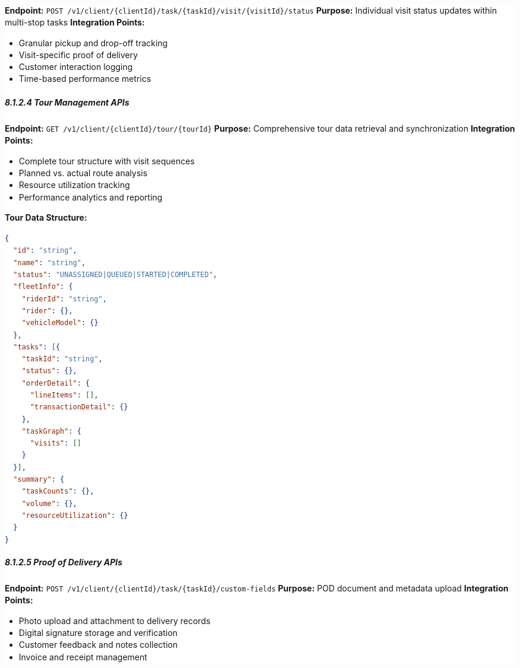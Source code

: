 **Endpoint:** `POST /v1/client/{clientId}/task/{taskId}/visit/{visitId}/status`
**Purpose:** Individual visit status updates within multi-stop tasks
**Integration Points:**
- Granular pickup and drop-off tracking
- Visit-specific proof of delivery
- Customer interaction logging
- Time-based performance metrics

##### 8.1.2.4 Tour Management APIs
**Endpoint:** `GET /v1/client/{clientId}/tour/{tourId}`
**Purpose:** Comprehensive tour data retrieval and synchronization
**Integration Points:**
- Complete tour structure with visit sequences
- Planned vs. actual route analysis
- Resource utilization tracking
- Performance analytics and reporting

**Tour Data Structure:**
```json
{
  "id": "string",
  "name": "string",
  "status": "UNASSIGNED|QUEUED|STARTED|COMPLETED",
  "fleetInfo": {
    "riderId": "string",
    "rider": {},
    "vehicleModel": {}
  },
  "tasks": [{
    "taskId": "string",
    "status": {},
    "orderDetail": {
      "lineItems": [],
      "transactionDetail": {}
    },
    "taskGraph": {
      "visits": []
    }
  }],
  "summary": {
    "taskCounts": {},
    "volume": {},
    "resourceUtilization": {}
  }
}
```

##### 8.1.2.5 Proof of Delivery APIs
**Endpoint:** `POST /v1/client/{clientId}/task/{taskId}/custom-fields`
**Purpose:** POD document and metadata upload
**Integration Points:**
- Photo upload and attachment to delivery records
- Digital signature storage and verification
- Customer feedback and notes collection
- Invoice and receipt management
